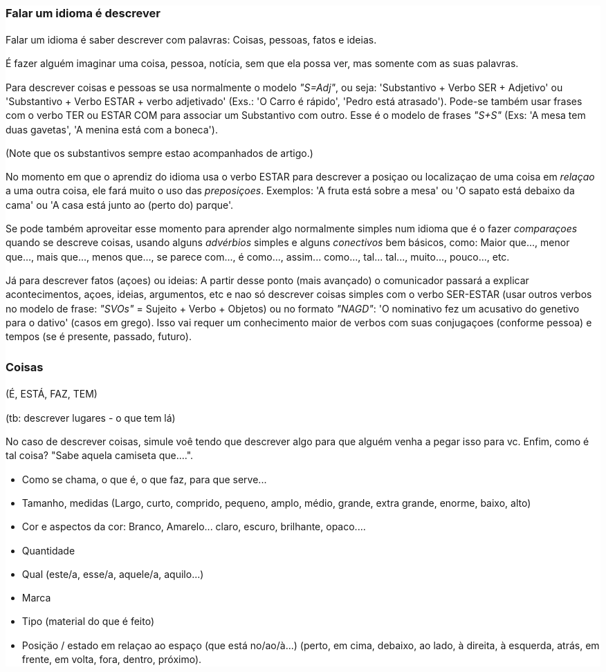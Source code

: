 

### Falar um idioma é descrever

Falar um idioma é saber descrever com palavras: Coisas, pessoas, fatos e ideias.

É fazer alguém imaginar uma coisa, pessoa, notícia, sem que ela possa ver, mas somente com as suas palavras.

Para descrever coisas e pessoas se usa normalmente o modelo *"S=Adj"*, ou seja: 'Substantivo + Verbo SER + Adjetivo' ou 'Substantivo + Verbo ESTAR + verbo adjetivado' (Exs.: 'O Carro é rápido', 'Pedro está atrasado'). Pode-se também usar frases com o verbo TER ou ESTAR COM para associar um Substantivo com outro. Esse é o modelo de frases *"S+S"* (Exs: 'A mesa tem duas gavetas', 'A menina está com a boneca'). 

(Note que os substantivos sempre estao acompanhados de artigo.)

No momento em que o aprendiz do idioma usa o verbo ESTAR para descrever a posiçao ou localizaçao de uma coisa em *relaçao* a uma outra coisa, ele fará muito o uso das *preposiçoes*. Exemplos: 'A fruta está sobre a mesa' ou 'O sapato está debaixo da cama' ou 'A casa está junto ao (perto do) parque'.

Se pode também aproveitar esse momento para aprender algo normalmente simples num idioma que é o fazer *comparaçoes* quando se descreve coisas, usando alguns *advérbios* simples e alguns *conectivos* bem básicos, como: Maior que..., menor que..., mais que..., menos que..., se parece com..., é como...,  assim... como..., tal... tal..., muito..., pouco..., etc.

Já para descrever fatos (açoes) ou ideias: A partir desse ponto (mais avançado) o comunicador passará a explicar acontecimentos, açoes, ideias, argumentos, etc e nao só descrever coisas simples com o verbo SER-ESTAR (usar outros verbos no modelo de frase: *"SVOs"* = Sujeito + Verbo + Objetos) ou no formato *"NAGD"*: 'O nominativo fez um acusativo do genetivo para o dativo' (casos em grego). Isso vai requer um conhecimento maior de verbos com suas conjugaçoes (conforme pessoa) e tempos (se é presente, passado, futuro).


### Coisas

(É, ESTÁ, FAZ, TEM)

(tb: descrever lugares - o que tem lá)

No caso de descrever coisas, simule voê tendo que descrever algo para que alguém venha a pegar isso para vc. Enfim, como é tal coisa? "Sabe aquela camiseta que....".

- Como se chama, o que é, o que faz, para que serve...

- Tamanho, medidas (Largo, curto, comprido, pequeno, amplo, médio, grande, extra grande, enorme, baixo, alto)

- Cor e aspectos da cor: Branco, Amarelo... claro, escuro, brilhante, opaco....

- Quantidade

- Qual (este/a, esse/a, aquele/a, aquilo...)

- Marca

- Tipo (material do que é feito)

- Posiçäo / estado em relaçao ao espaço (que está no/ao/à...) (perto, em cima, debaixo, ao lado, à direita, à esquerda, atrás, em frente, em volta, fora, dentro, próximo).
